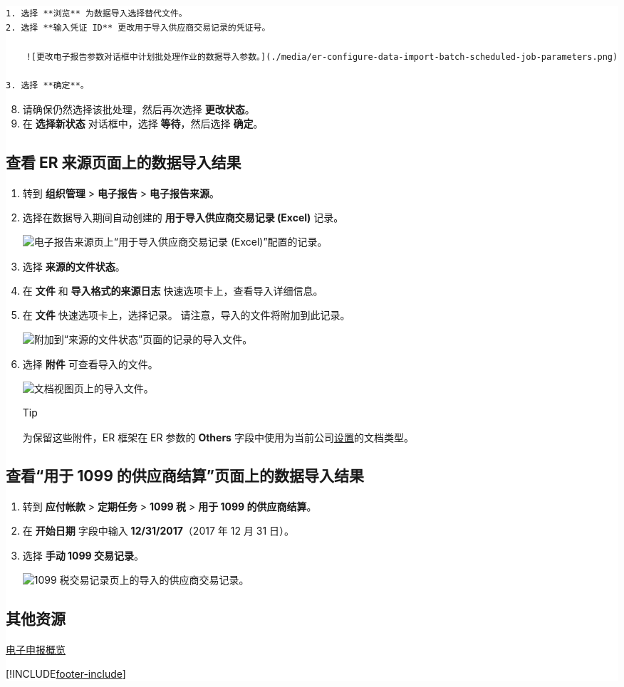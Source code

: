     1. 选择 **浏览** 为数据导入选择替代文件。
    2. 选择 **输入凭证 ID** 更改用于导入供应商交易记录的凭证号。

        ![更改电子报告参数对话框中计划批处理作业的数据导入参数。](./media/er-configure-data-import-batch-scheduled-job-parameters.png)

    3. 选择 **确定**。

8. 请确保仍然选择该批处理，然后再次选择 **更改状态**。
9. 在 **选择新状态** 对话框中，选择 **等待**，然后选择 **确定**。

## <a name="review-the-data-import-results-on-the-er-source-page"></a>查看 ER 来源页面上的数据导入结果

1. 转到 **组织管理** \> **电子报告** \> **电子报告来源**。
2. 选择在数据导入期间自动创建的 **用于导入供应商交易记录 (Excel)** 记录。

    ![电子报告来源页上“用于导入供应商交易记录 (Excel)”配置的记录。](./media/er-configure-data-import-batch-files-source-1.png)

3. 选择 **来源的文件状态**。
4. 在 **文件** 和 **导入格式的来源日志** 快速选项卡上，查看导入详细信息。
5. 在 **文件** 快速选项卡上，选择记录。 请注意，导入的文件将附加到此记录。

    ![附加到“来源的文件状态”页面的记录的导入文件。](./media/er-configure-data-import-batch-files-source-2.png)

6. 选择 **附件** 可查看导入的文件。

    ![文档视图页上的导入文件。](./media/er-configure-data-import-batch-files-source-3.png)

    > [!TIP]
    > 为保留这些附件，ER 框架在 ER 参数的 **Others** 字段中使用为当前公司[设置](electronic-reporting-er-configure-parameters.md#parameters-to-manage-documents)的文档类型。

## <a name="review-the-data-import-results-on-the-vendor-settlement-for-1099s-page"></a>查看“用于 1099 的供应商结算”页面上的数据导入结果

1. 转到 **应付帐款** \> **定期任务** \> **1099 税** \> **用于 1099 的供应商结算**。
2. 在 **开始日期** 字段中输入 **12/31/2017**（2017 年 12 月 31 日）。
3. 选择 **手动 1099 交易记录**。

    ![1099 税交易记录页上的导入的供应商交易记录。](./media/er-configure-data-import-batch-imported-data.png)

## <a name="additional-resources"></a>其他资源

[电子申报概览](general-electronic-reporting.md)

[!INCLUDE[footer-include](../../../includes/footer-banner.md)]
